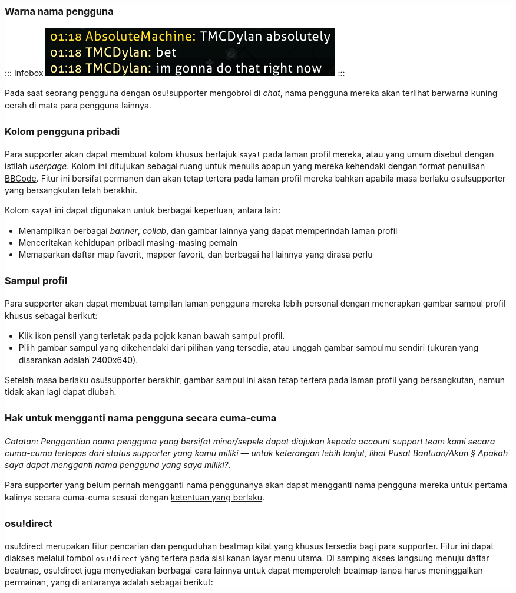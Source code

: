 ### Warna nama pengguna

::: Infobox
![](img/chat.png "Warna pengguna pemilik osu!supporter di dalam *chat*")
:::

Pada saat seorang pengguna dengan osu!supporter mengobrol di *[chat](/wiki/Client/Interface/Chat_console)*, nama pengguna mereka akan terlihat berwarna kuning cerah di mata para pengguna lainnya.

### Kolom pengguna pribadi

Para supporter akan dapat membuat kolom khusus bertajuk `saya!` pada laman profil mereka, atau yang umum disebut dengan istilah *userpage*. Kolom ini ditujukan sebagai ruang untuk menulis apapun yang mereka kehendaki dengan format penulisan [BBCode](/wiki/BBCode). Fitur ini bersifat permanen dan akan tetap tertera pada laman profil mereka bahkan apabila masa berlaku osu!supporter yang bersangkutan telah berakhir.

Kolom `saya!` ini dapat digunakan untuk berbagai keperluan, antara lain:

- Menampilkan berbagai *banner*, *collab*, dan gambar lainnya yang dapat memperindah laman profil
- Menceritakan kehidupan pribadi masing-masing pemain
- Memaparkan daftar map favorit, mapper favorit, dan berbagai hal lainnya yang dirasa perlu

### Sampul profil

Para supporter akan dapat membuat tampilan laman pengguna mereka lebih personal dengan menerapkan gambar sampul profil khusus sebagai berikut:

- Klik ikon pensil yang terletak pada pojok kanan bawah sampul profil.
- Pilih gambar sampul yang dikehendaki dari pilihan yang tersedia, atau unggah gambar sampulmu sendiri (ukuran yang disarankan adalah 2400x640).

Setelah masa berlaku osu!supporter berakhir, gambar sampul ini akan tetap tertera pada laman profil yang bersangkutan, namun tidak akan lagi dapat diubah.

### Hak untuk mengganti nama pengguna secara cuma-cuma

*Catatan: Penggantian nama pengguna yang bersifat minor/sepele dapat diajukan kepada account support team kami secara cuma-cuma terlepas dari status supporter yang kamu miliki — untuk keterangan lebih lanjut, lihat [Pusat Bantuan/Akun § Apakah saya dapat mengganti nama pengguna yang saya miliki?](/wiki/Help_centre/Account#name-changes).*

Para supporter yang belum pernah mengganti nama penggunanya akan dapat mengganti nama pengguna mereka untuk pertama kalinya secara cuma-cuma sesuai dengan [ketentuan yang berlaku](/wiki/Help_centre/Account#name-changes).

### osu!direct

osu!direct merupakan fitur pencarian dan penguduhan beatmap kilat yang khusus tersedia bagi para supporter. Fitur ini dapat diakses melalui tombol `osu!direct` yang tertera pada sisi kanan layar menu utama. Di samping akses langsung menuju daftar beatmap, osu!direct juga menyediakan berbagai cara lainnya untuk dapat memperoleh beatmap tanpa harus meninggalkan permainan, yang di antaranya adalah sebagai berikut:
